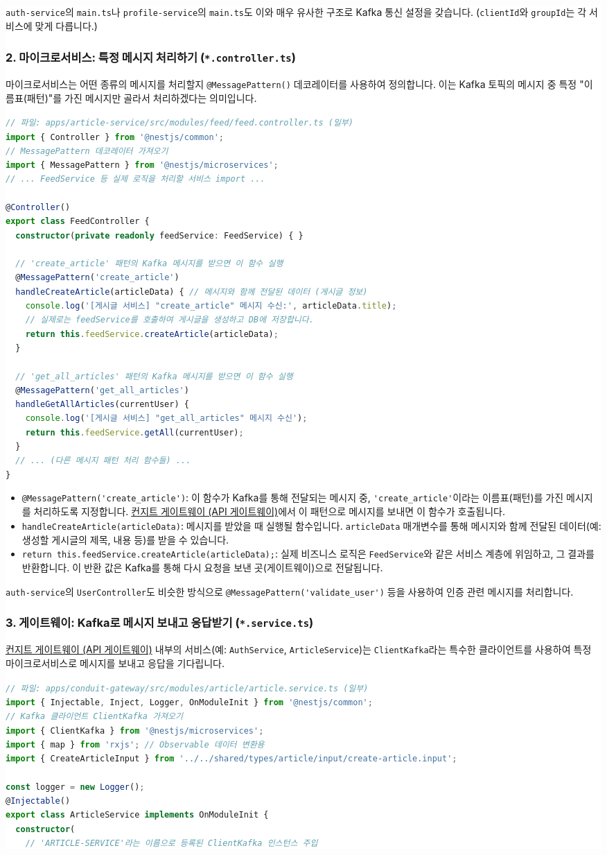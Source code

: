 `auth-service`의 `main.ts`나 `profile-service`의 `main.ts`도 이와 매우 유사한 구조로 Kafka 통신 설정을 갖습니다. (`clientId`와 `groupId`는 각 서비스에 맞게 다릅니다.)

### 2. 마이크로서비스: 특정 메시지 처리하기 (`*.controller.ts`)

마이크로서비스는 어떤 종류의 메시지를 처리할지 `@MessagePattern()` 데코레이터를 사용하여 정의합니다. 이는 Kafka 토픽의 메시지 중 특정 "이름표(패턴)"를 가진 메시지만 골라서 처리하겠다는 의미입니다.

```typescript
// 파일: apps/article-service/src/modules/feed/feed.controller.ts (일부)
import { Controller } from '@nestjs/common';
// MessagePattern 데코레이터 가져오기
import { MessagePattern } from '@nestjs/microservices';
// ... FeedService 등 실제 로직을 처리할 서비스 import ...

@Controller()
export class FeedController {
  constructor(private readonly feedService: FeedService) { }

  // 'create_article' 패턴의 Kafka 메시지를 받으면 이 함수 실행
  @MessagePattern('create_article')
  handleCreateArticle(articleData) { // 메시지와 함께 전달된 데이터 (게시글 정보)
    console.log('[게시글 서비스] "create_article" 메시지 수신:', articleData.title);
    // 실제로는 feedService를 호출하여 게시글을 생성하고 DB에 저장합니다.
    return this.feedService.createArticle(articleData);
  }

  // 'get_all_articles' 패턴의 Kafka 메시지를 받으면 이 함수 실행
  @MessagePattern('get_all_articles')
  handleGetAllArticles(currentUser) {
    console.log('[게시글 서비스] "get_all_articles" 메시지 수신');
    return this.feedService.getAll(currentUser);
  }
  // ... (다른 메시지 패턴 처리 함수들) ...
}
```

-   `@MessagePattern('create_article')`: 이 함수가 Kafka를 통해 전달되는 메시지 중, `'create_article'`이라는 이름표(패턴)를 가진 메시지를 처리하도록 지정합니다. [컨지트 게이트웨이 (API 게이트웨이)](03_컨지트_게이트웨이__api_게이트웨이__.md)에서 이 패턴으로 메시지를 보내면 이 함수가 호출됩니다.
-   `handleCreateArticle(articleData)`: 메시지를 받았을 때 실행될 함수입니다. `articleData` 매개변수를 통해 메시지와 함께 전달된 데이터(예: 생성할 게시글의 제목, 내용 등)를 받을 수 있습니다.
-   `return this.feedService.createArticle(articleData);`: 실제 비즈니스 로직은 `FeedService`와 같은 서비스 계층에 위임하고, 그 결과를 반환합니다. 이 반환 값은 Kafka를 통해 다시 요청을 보낸 곳(게이트웨이)으로 전달됩니다.

`auth-service`의 `UserController`도 비슷한 방식으로 `@MessagePattern('validate_user')` 등을 사용하여 인증 관련 메시지를 처리합니다.

### 3. 게이트웨이: Kafka로 메시지 보내고 응답받기 (`*.service.ts`)

[컨지트 게이트웨이 (API 게이트웨이)](03_컨지트_게이트웨이__api_게이트웨이__.md) 내부의 서비스(예: `AuthService`, `ArticleService`)는 `ClientKafka`라는 특수한 클라이언트를 사용하여 특정 마이크로서비스로 메시지를 보내고 응답을 기다립니다.

```typescript
// 파일: apps/conduit-gateway/src/modules/article/article.service.ts (일부)
import { Injectable, Inject, Logger, OnModuleInit } from '@nestjs/common';
// Kafka 클라이언트 ClientKafka 가져오기
import { ClientKafka } from '@nestjs/microservices';
import { map } from 'rxjs'; // Observable 데이터 변환용
import { CreateArticleInput } from '../../shared/types/article/input/create-article.input';

const logger = new Logger();
@Injectable()
export class ArticleService implements OnModuleInit {
  constructor(
    // 'ARTICLE-SERVICE'라는 이름으로 등록된 ClientKafka 인스턴스 주입
```